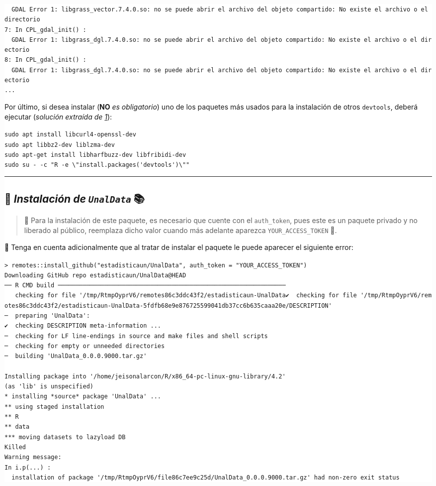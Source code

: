```
  GDAL Error 1: libgrass_vector.7.4.0.so: no se puede abrir el archivo del objeto compartido: No existe el archivo o el directorio
7: In CPL_gdal_init() :
  GDAL Error 1: libgrass_dgl.7.4.0.so: no se puede abrir el archivo del objeto compartido: No existe el archivo o el directorio
8: In CPL_gdal_init() :
  GDAL Error 1: libgrass_dgl.7.4.0.so: no se puede abrir el archivo del objeto compartido: No existe el archivo o el directorio
...
```

Por último, si desea instalar (**NO** *es obligatorio*) uno de los paquetes más usados para la instalación de otros `devtools`, deberá ejecutar (*solución extraída de [1](https://github.com/r-lib/textshaping/issues/21)*):

```
sudo apt install libcurl4-openssl-dev
sudo apt libbz2-dev liblzma-dev
sudo apt-get install libharfbuzz-dev libfribidi-dev
sudo su - -c "R -e \"install.packages('devtools')\""
```

___
## :file_folder: *Instalación de `UnalData`* :books:

> :closed_lock_with_key: Para la instalación de este paquete, es necesario que cuente con el `auth_token`, pues este es un paquete privado y no liberado al público, reemplaza dicho valor cuando más adelante aparezca `YOUR_ACCESS_TOKEN` :key:.

:red_circle: Tenga en cuenta adicionalmente que al tratar de instalar el paquete le puede aparecer el siguiente error:

```
> remotes::install_github("estadisticaun/UnalData", auth_token = "YOUR_ACCESS_TOKEN")
Downloading GitHub repo estadisticaun/UnalData@HEAD
── R CMD build ────────────────────────────────────────────────────────────────
   checking for file '/tmp/RtmpOyprV6/remotes86c3ddc43f2/estadisticaun-UnalData✔  checking for file '/tmp/RtmpOyprV6/remotes86c3ddc43f2/estadisticaun-UnalData-5fdfb68e9e876725599041db37cc6b635caaa20e/DESCRIPTION'
─  preparing 'UnalData':
✔  checking DESCRIPTION meta-information ...
─  checking for LF line-endings in source and make files and shell scripts
─  checking for empty or unneeded directories
─  building 'UnalData_0.0.0.9000.tar.gz'

Installing package into '/home/jeisonalarcon/R/x86_64-pc-linux-gnu-library/4.2'
(as 'lib' is unspecified)
* installing *source* package 'UnalData' ...
** using staged installation
** R
** data
*** moving datasets to lazyload DB
Killed
Warning message:
In i.p(...) :
  installation of package '/tmp/RtmpOyprV6/file86c7ee9c25d/UnalData_0.0.0.9000.tar.gz' had non-zero exit status
```

